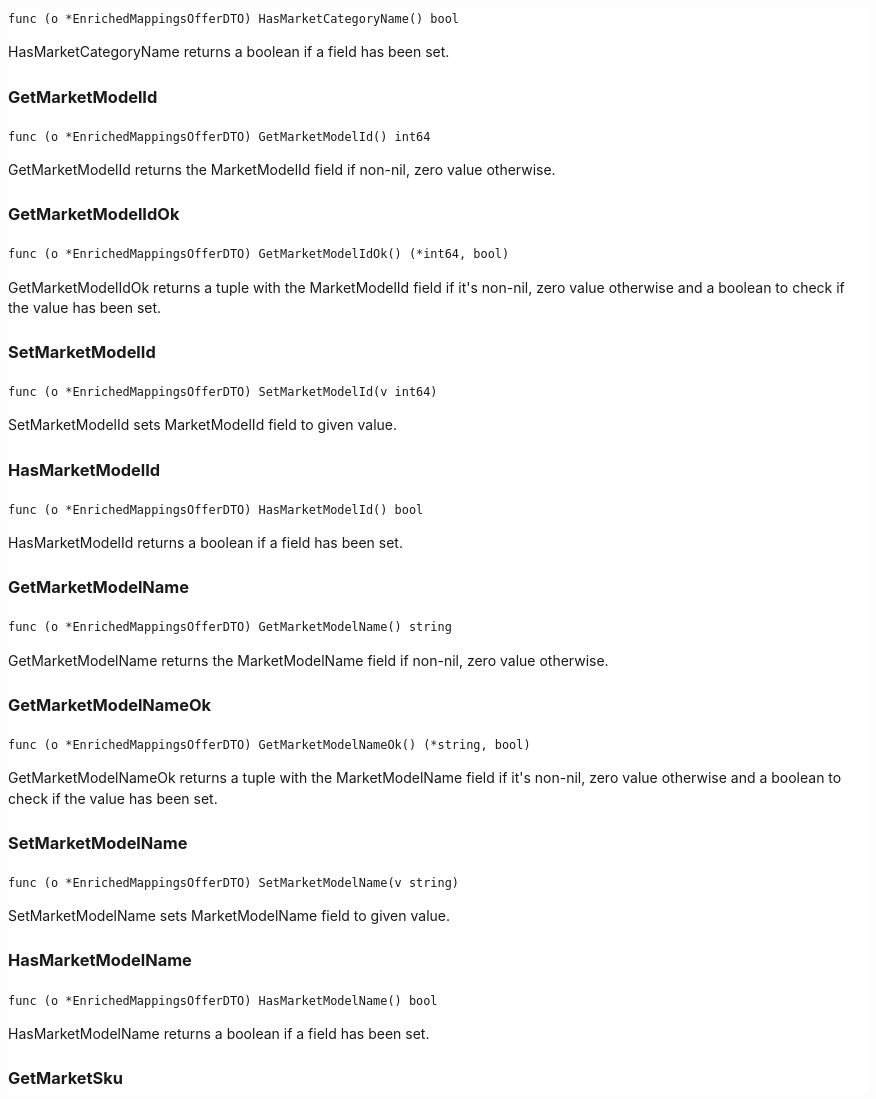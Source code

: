 `func (o *EnrichedMappingsOfferDTO) HasMarketCategoryName() bool`

HasMarketCategoryName returns a boolean if a field has been set.

### GetMarketModelId

`func (o *EnrichedMappingsOfferDTO) GetMarketModelId() int64`

GetMarketModelId returns the MarketModelId field if non-nil, zero value otherwise.

### GetMarketModelIdOk

`func (o *EnrichedMappingsOfferDTO) GetMarketModelIdOk() (*int64, bool)`

GetMarketModelIdOk returns a tuple with the MarketModelId field if it's non-nil, zero value otherwise
and a boolean to check if the value has been set.

### SetMarketModelId

`func (o *EnrichedMappingsOfferDTO) SetMarketModelId(v int64)`

SetMarketModelId sets MarketModelId field to given value.

### HasMarketModelId

`func (o *EnrichedMappingsOfferDTO) HasMarketModelId() bool`

HasMarketModelId returns a boolean if a field has been set.

### GetMarketModelName

`func (o *EnrichedMappingsOfferDTO) GetMarketModelName() string`

GetMarketModelName returns the MarketModelName field if non-nil, zero value otherwise.

### GetMarketModelNameOk

`func (o *EnrichedMappingsOfferDTO) GetMarketModelNameOk() (*string, bool)`

GetMarketModelNameOk returns a tuple with the MarketModelName field if it's non-nil, zero value otherwise
and a boolean to check if the value has been set.

### SetMarketModelName

`func (o *EnrichedMappingsOfferDTO) SetMarketModelName(v string)`

SetMarketModelName sets MarketModelName field to given value.

### HasMarketModelName

`func (o *EnrichedMappingsOfferDTO) HasMarketModelName() bool`

HasMarketModelName returns a boolean if a field has been set.

### GetMarketSku
